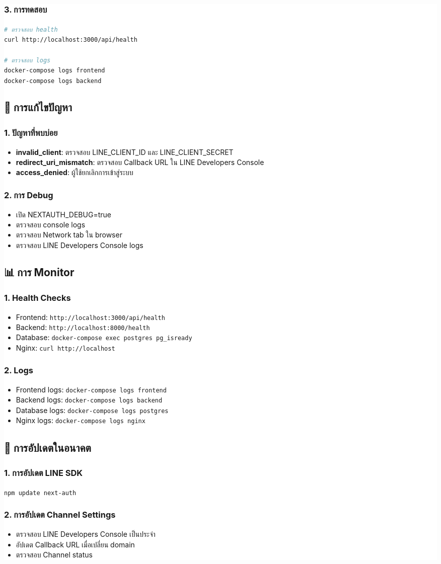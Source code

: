 ### 3. การทดสอบ
```bash
# ตรวจสอบ health
curl http://localhost:3000/api/health

# ตรวจสอบ logs
docker-compose logs frontend
docker-compose logs backend
```

## 🐛 การแก้ไขปัญหา

### 1. ปัญหาที่พบบ่อย
- **invalid_client**: ตรวจสอบ LINE_CLIENT_ID และ LINE_CLIENT_SECRET
- **redirect_uri_mismatch**: ตรวจสอบ Callback URL ใน LINE Developers Console
- **access_denied**: ผู้ใช้ยกเลิกการเข้าสู่ระบบ

### 2. การ Debug
- เปิด NEXTAUTH_DEBUG=true
- ตรวจสอบ console logs
- ตรวจสอบ Network tab ใน browser
- ตรวจสอบ LINE Developers Console logs

## 📊 การ Monitor

### 1. Health Checks
- Frontend: `http://localhost:3000/api/health`
- Backend: `http://localhost:8000/health`
- Database: `docker-compose exec postgres pg_isready`
- Nginx: `curl http://localhost`

### 2. Logs
- Frontend logs: `docker-compose logs frontend`
- Backend logs: `docker-compose logs backend`
- Database logs: `docker-compose logs postgres`
- Nginx logs: `docker-compose logs nginx`

## 🔄 การอัปเดตในอนาคต

### 1. การอัปเดต LINE SDK
```bash
npm update next-auth
```

### 2. การอัปเดต Channel Settings
- ตรวจสอบ LINE Developers Console เป็นประจำ
- อัปเดต Callback URL เมื่อเปลี่ยน domain
- ตรวจสอบ Channel status
